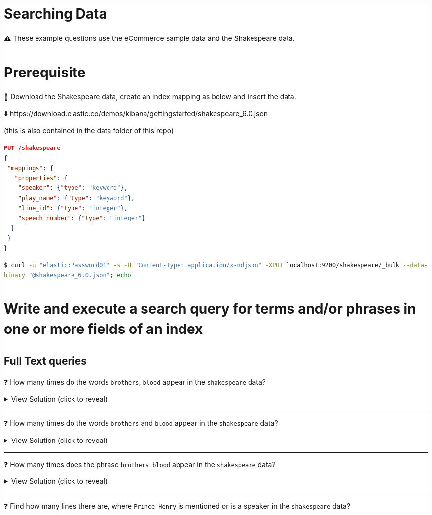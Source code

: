 # Searching Data

:warning: These example questions use the eCommerce sample data and the Shakespeare data.


# Prerequisite

:scroll: Download the Shakespeare data, create an index mapping as below and insert the data.

:arrow_down: https://download.elastic.co/demos/kibana/gettingstarted/shakespeare_6.0.json

(this is also contained in the data folder of this repo)

```json
PUT /shakespeare
{
 "mappings": {
   "properties": {
    "speaker": {"type": "keyword"},
    "play_name": {"type": "keyword"},
    "line_id": {"type": "integer"},
    "speech_number": {"type": "integer"}
  }
 }
}
```

```bash
$ curl -u "elastic:Password01" -s -H "Content-Type: application/x-ndjson" -XPUT localhost:9200/shakespeare/_bulk --data-binary "@shakespeare_6.0.json"; echo
```


# Write and execute a search query for terms and/or phrases in one or more fields of an index

## Full Text queries

:question: How many times do the words `brothers`, `blood` appear in the `shakespeare` data?

<details><summary>View Solution (click to reveal)</summary></details>
<hr>

:question: How many times do the words `brothers` and `blood` appear in the `shakespeare` data?

<details><summary>View Solution (click to reveal)</summary></details>
<hr>

:question: How many times does the phrase `brothers blood` appear in the `shakespeare` data?

<details><summary>View Solution (click to reveal)</summary></details>
<hr>

:question: Find how many lines there are, where `Prince Henry` is mentioned or is a speaker in the `shakespeare` data?
